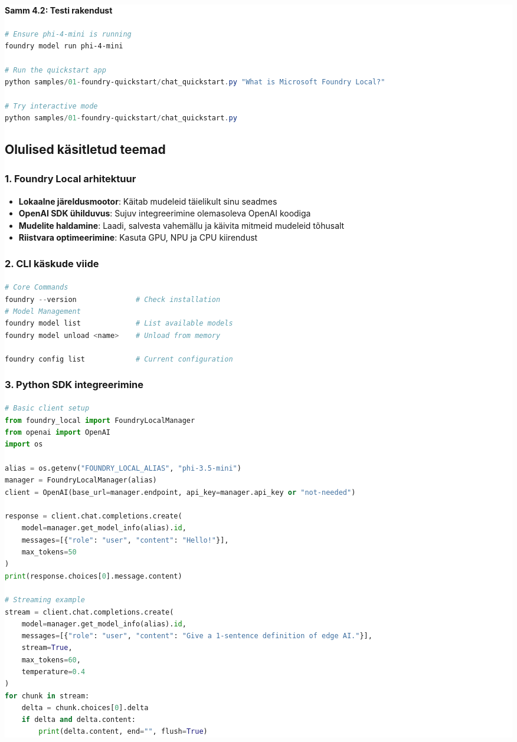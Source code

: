#### Samm 4.2: Testi rakendust

```powershell
# Ensure phi-4-mini is running
foundry model run phi-4-mini

# Run the quickstart app
python samples/01-foundry-quickstart/chat_quickstart.py "What is Microsoft Foundry Local?"

# Try interactive mode
python samples/01-foundry-quickstart/chat_quickstart.py
```

## Olulised käsitletud teemad

### 1. Foundry Local arhitektuur

- **Lokaalne järeldusmootor**: Käitab mudeleid täielikult sinu seadmes
- **OpenAI SDK ühilduvus**: Sujuv integreerimine olemasoleva OpenAI koodiga
- **Mudelite haldamine**: Laadi, salvesta vahemällu ja käivita mitmeid mudeleid tõhusalt
- **Riistvara optimeerimine**: Kasuta GPU, NPU ja CPU kiirendust

### 2. CLI käskude viide

```powershell
# Core Commands
foundry --version              # Check installation
# Model Management
foundry model list             # List available models
foundry model unload <name>    # Unload from memory

foundry config list            # Current configuration
```

### 3. Python SDK integreerimine

```python
# Basic client setup
from foundry_local import FoundryLocalManager
from openai import OpenAI
import os

alias = os.getenv("FOUNDRY_LOCAL_ALIAS", "phi-3.5-mini")
manager = FoundryLocalManager(alias)
client = OpenAI(base_url=manager.endpoint, api_key=manager.api_key or "not-needed")

response = client.chat.completions.create(
    model=manager.get_model_info(alias).id,
    messages=[{"role": "user", "content": "Hello!"}],
    max_tokens=50
)
print(response.choices[0].message.content)

# Streaming example
stream = client.chat.completions.create(
    model=manager.get_model_info(alias).id,
    messages=[{"role": "user", "content": "Give a 1-sentence definition of edge AI."}],
    stream=True,
    max_tokens=60,
    temperature=0.4
)
for chunk in stream:
    delta = chunk.choices[0].delta
    if delta and delta.content:
        print(delta.content, end="", flush=True)
```